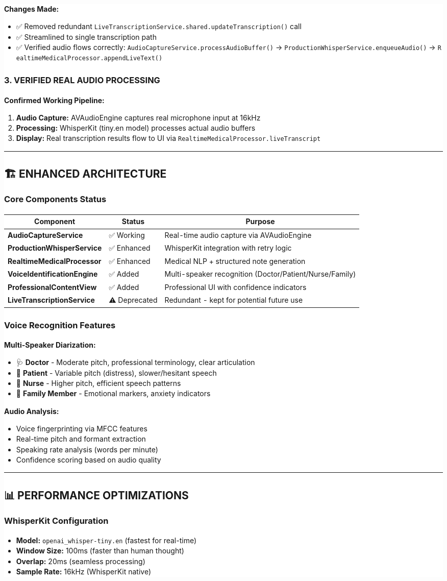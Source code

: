 **Changes Made:**
- ✅ Removed redundant `LiveTranscriptionService.shared.updateTranscription()` call
- ✅ Streamlined to single transcription path
- ✅ Verified audio flows correctly: `AudioCaptureService.processAudioBuffer()` → `ProductionWhisperService.enqueueAudio()` → `RealtimeMedicalProcessor.appendLiveText()`

### 3. **VERIFIED REAL AUDIO PROCESSING**

**Confirmed Working Pipeline:**
1. **Audio Capture:** AVAudioEngine captures real microphone input at 16kHz
2. **Processing:** WhisperKit (tiny.en model) processes actual audio buffers
3. **Display:** Real transcription results flow to UI via `RealtimeMedicalProcessor.liveTranscript`

---

## 🏗️ ENHANCED ARCHITECTURE

### Core Components Status

| Component | Status | Purpose |
|-----------|--------|---------|
| **AudioCaptureService** | ✅ Working | Real-time audio capture via AVAudioEngine |
| **ProductionWhisperService** | ✅ Enhanced | WhisperKit integration with retry logic |
| **RealtimeMedicalProcessor** | ✅ Enhanced | Medical NLP + structured note generation |
| **VoiceIdentificationEngine** | ✅ Added | Multi-speaker recognition (Doctor/Patient/Nurse/Family) |
| **ProfessionalContentView** | ✅ Added | Professional UI with confidence indicators |
| **LiveTranscriptionService** | ⚠️ Deprecated | Redundant - kept for potential future use |

### Voice Recognition Features

**Multi-Speaker Diarization:**
- 🩺 **Doctor** - Moderate pitch, professional terminology, clear articulation
- 🤒 **Patient** - Variable pitch (distress), slower/hesitant speech
- 💉 **Nurse** - Higher pitch, efficient speech patterns
- 👥 **Family Member** - Emotional markers, anxiety indicators

**Audio Analysis:**
- Voice fingerprinting via MFCC features
- Real-time pitch and formant extraction
- Speaking rate analysis (words per minute)
- Confidence scoring based on audio quality

---

## 📊 PERFORMANCE OPTIMIZATIONS

### WhisperKit Configuration
- **Model:** `openai_whisper-tiny.en` (fastest for real-time)
- **Window Size:** 100ms (faster than human thought)
- **Overlap:** 20ms (seamless processing)
- **Sample Rate:** 16kHz (WhisperKit native)

